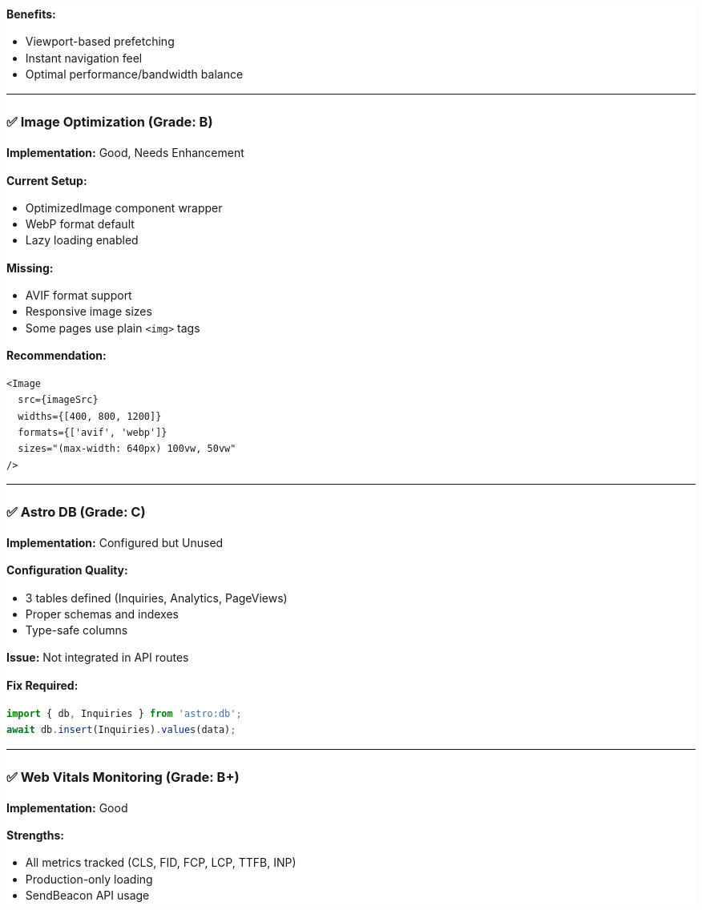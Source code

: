**Benefits:**
- Viewport-based prefetching
- Instant navigation feel
- Optimal performance/bandwidth balance

---

### ✅ Image Optimization (Grade: B)
**Implementation:** Good, Needs Enhancement

**Current Setup:**
- OptimizedImage component wrapper
- WebP format default
- Lazy loading enabled

**Missing:**
- AVIF format support
- Responsive image sizes
- Some pages use plain `<img>` tags

**Recommendation:**
```astro
<Image
  src={imageSrc}
  widths={[400, 800, 1200]}
  formats={['avif', 'webp']}
  sizes="(max-width: 640px) 100vw, 50vw"
/>
```

---

### ✅ Astro DB (Grade: C)
**Implementation:** Configured but Unused

**Configuration Quality:**
- 3 tables defined (Inquiries, Analytics, PageViews)
- Proper schemas and indexes
- Type-safe columns

**Issue:** Not integrated in API routes

**Fix Required:**
```typescript
import { db, Inquiries } from 'astro:db';
await db.insert(Inquiries).values(data);
```

---

### ✅ Web Vitals Monitoring (Grade: B+)
**Implementation:** Good

**Strengths:**
- All metrics tracked (CLS, FID, FCP, LCP, TTFB, INP)
- Production-only loading
- SendBeacon API usage
